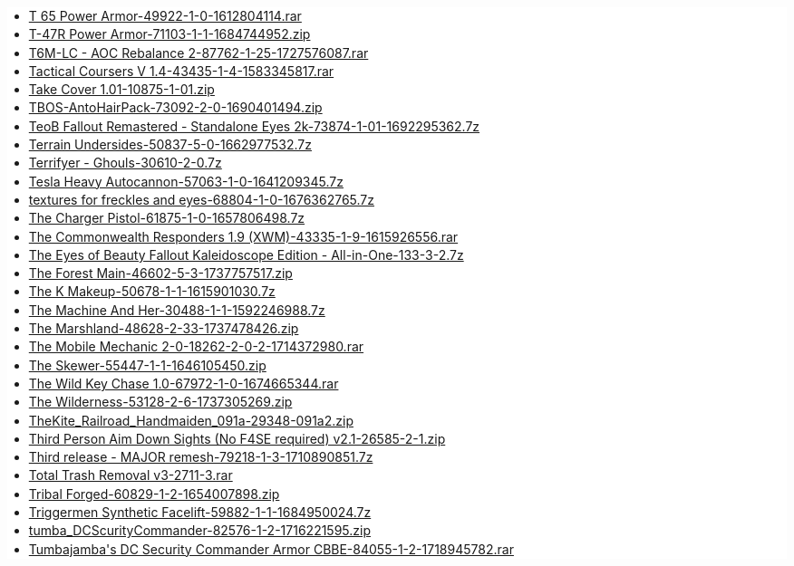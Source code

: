 *  [T 65 Power Armor-49922-1-0-1612804114.rar](https://www.nexusmods.com/fallout4/mods/49922/?tab=files&file_id=201089)
*  [T-47R Power Armor-71103-1-1-1684744952.zip](https://www.nexusmods.com/fallout4/mods/71103/?tab=files&file_id=277971)
*  [T6M-LC - AOC Rebalance 2-87762-1-25-1727576087.rar](https://www.nexusmods.com/fallout4/mods/87762/?tab=files&file_id=335523)
*  [Tactical Coursers V 1.4-43435-1-4-1583345817.rar](https://www.nexusmods.com/fallout4/mods/43435/?tab=files&file_id=177014)
*  [Take Cover 1.01-10875-1-01.zip](https://www.nexusmods.com/fallout4/mods/10875/?tab=files&file_id=43247)
*  [TBOS-AntoHairPack-73092-2-0-1690401494.zip](https://www.nexusmods.com/fallout4/mods/73092/?tab=files&file_id=284556)
*  [TeoB Fallout Remastered - Standalone Eyes 2k-73874-1-01-1692295362.7z](https://www.nexusmods.com/fallout4/mods/73874/?tab=files&file_id=287019)
*  [Terrain Undersides-50837-5-0-1662977532.7z](https://www.nexusmods.com/fallout4/mods/50837/?tab=files&file_id=250407)
*  [Terrifyer - Ghouls-30610-2-0.7z](https://www.nexusmods.com/fallout4/mods/30610/?tab=files&file_id=125210)
*  [Tesla Heavy Autocannon-57063-1-0-1641209345.7z](https://www.nexusmods.com/fallout4/mods/57063/?tab=files&file_id=225503)
*  [textures for freckles and eyes-68804-1-0-1676362765.7z](https://www.nexusmods.com/fallout4/mods/68804/?tab=files&file_id=267341)
*  [The Charger Pistol-61875-1-0-1657806498.7z](https://www.nexusmods.com/fallout4/mods/61875/?tab=files&file_id=243349)
*  [The Commonwealth Responders 1.9 (XWM)-43335-1-9-1615926556.rar](https://www.nexusmods.com/fallout4/mods/43335/?tab=files&file_id=203825)
*  [The Eyes of Beauty Fallout Kaleidoscope Edition - All-in-One-133-3-2.7z](https://www.nexusmods.com/fallout4/mods/133/?tab=files&file_id=127418)
*  [The Forest Main-46602-5-3-1737757517.zip](https://www.nexusmods.com/fallout4/mods/46602/?tab=files&file_id=346174)
*  [The K Makeup-50678-1-1-1615901030.7z](https://www.nexusmods.com/fallout4/mods/50678/?tab=files&file_id=203791)
*  [The Machine And Her-30488-1-1-1592246988.7z](https://www.nexusmods.com/fallout4/mods/30488/?tab=files&file_id=184402)
*  [The Marshland-48628-2-33-1737478426.zip](https://www.nexusmods.com/fallout4/mods/48628/?tab=files&file_id=345970)
*  [The Mobile Mechanic 2-0-18262-2-0-2-1714372980.rar](https://www.nexusmods.com/fallout4/mods/18262/?tab=files&file_id=313001)
*  [The Skewer-55447-1-1-1646105450.zip](https://www.nexusmods.com/fallout4/mods/55447/?tab=files&file_id=231006)
*  [The Wild Key Chase 1.0-67972-1-0-1674665344.rar](https://www.nexusmods.com/fallout4/mods/67972/?tab=files&file_id=264788)
*  [The Wilderness-53128-2-6-1737305269.zip](https://www.nexusmods.com/fallout4/mods/53128/?tab=files&file_id=345715)
*  [TheKite_Railroad_Handmaiden_091a-29348-091a2.zip](https://www.nexusmods.com/fallout4/mods/29348/?tab=files&file_id=121650)
*  [Third Person Aim Down Sights (No F4SE required) v2.1-26585-2-1.zip](https://www.nexusmods.com/fallout4/mods/26585/?tab=files&file_id=109424)
*  [Third release - MAJOR remesh-79218-1-3-1710890851.7z](https://www.nexusmods.com/fallout4/mods/79218/?tab=files&file_id=307335)
*  [Total Trash Removal v3-2711-3.rar](https://www.nexusmods.com/fallout4/mods/2711/?tab=files&file_id=12419)
*  [Tribal Forged-60829-1-2-1654007898.zip](https://www.nexusmods.com/fallout4/mods/60829/?tab=files&file_id=239162)
*  [Triggermen Synthetic Facelift-59882-1-1-1684950024.7z](https://www.nexusmods.com/fallout4/mods/59882/?tab=files&file_id=278205)
*  [tumba_DCScurityCommander-82576-1-2-1716221595.zip](https://www.nexusmods.com/fallout4/mods/82576/?tab=files&file_id=317849)
*  [Tumbajamba's DC Security Commander Armor CBBE-84055-1-2-1718945782.rar](https://www.nexusmods.com/fallout4/mods/84055/?tab=files&file_id=323796)
